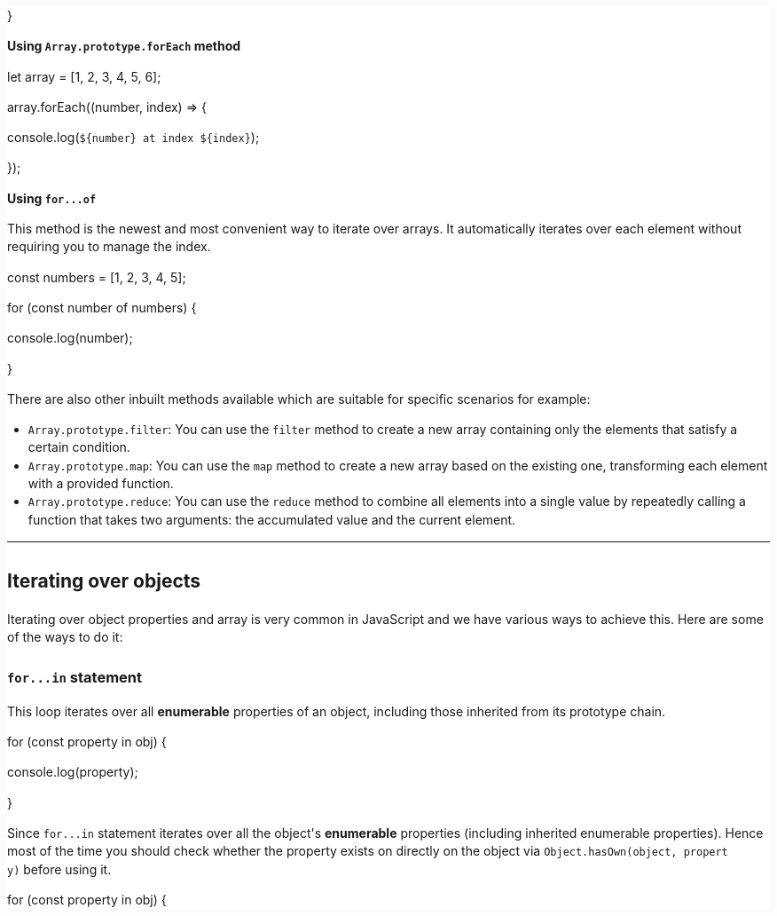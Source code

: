 }

**Using `Array.prototype.forEach` method**

let array = [1, 2, 3, 4, 5, 6];

array.forEach((number, index) => {

  console.log(`${number} at index ${index}`);

});

**Using `for...of`**

This method is the newest and most convenient way to iterate over arrays. It automatically iterates over each element without requiring you to manage the index.

const numbers = [1, 2, 3, 4, 5];

for (const number of numbers) {

  console.log(number);

}

There are also other inbuilt methods available which are suitable for specific scenarios for example:

- `Array.prototype.filter`: You can use the `filter` method to create a new array containing only the elements that satisfy a certain condition.
- `Array.prototype.map`: You can use the `map` method to create a new array based on the existing one, transforming each element with a provided function.
- `Array.prototype.reduce`: You can use the `reduce` method to combine all elements into a single value by repeatedly calling a function that takes two arguments: the accumulated value and the current element.

---

## Iterating over objects

Iterating over object properties and array is very common in JavaScript and we have various ways to achieve this. Here are some of the ways to do it:

### `for...in` statement

This loop iterates over all **enumerable** properties of an object, including those inherited from its prototype chain.

for (const property in obj) {

  console.log(property);

}

Since `for...in` statement iterates over all the object's **enumerable** properties (including inherited enumerable properties). Hence most of the time you should check whether the property exists on directly on the object via `Object.hasOwn(object, property)` before using it.

for (const property in obj) {
